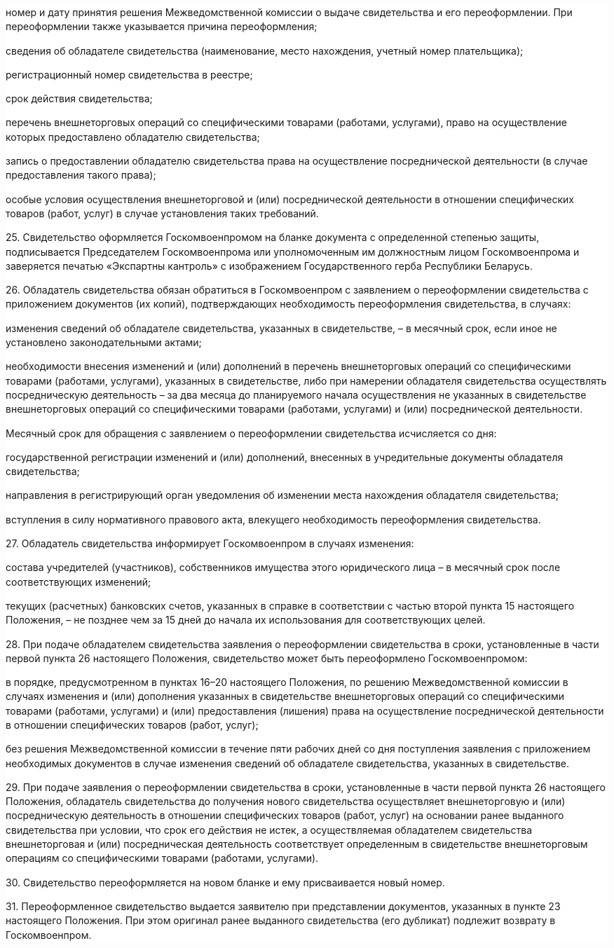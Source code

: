 <p>номер и дату принятия решения Межведомственной комиссии о выдаче свидетельства и его переоформлении. При переоформлении также указывается причина переоформления;</p>
<p>сведения об обладателе свидетельства (наименование, место нахождения, учетный номер плательщика);</p>
<p>регистрационный номер свидетельства в реестре;</p>
<p>срок действия свидетельства;</p>
<p>перечень внешнеторговых операций со специфическими товарами (работами, услугами), право на осуществление которых предоставлено обладателю свидетельства;</p>
<p>запись о предоставлении обладателю свидетельства права на осуществление посреднической деятельности (в случае предоставления такого права);</p>
<p>особые условия осуществления внешнеторговой и (или) посреднической деятельности в отношении специфических товаров (работ, услуг) в случае установления таких требований.</p>
<p>25. Свидетельство оформляется Госкомвоенпромом на бланке документа с определенной степенью защиты, подписывается Председателем Госкомвоенпрома или уполномоченным им должностным лицом Госкомвоенпрома и заверяется печатью «Экспартны кантроль» с изображением Государственного герба Республики Беларусь.</p>
<p>26. Обладатель свидетельства обязан обратиться в Госкомвоенпром с заявлением о переоформлении свидетельства с приложением документов (их копий), подтверждающих необходимость переоформления свидетельства, в случаях:</p>
<p>изменения сведений об обладателе свидетельства, указанных в свидетельстве, – в месячный срок, если иное не установлено законодательными актами;</p>
<p>необходимости внесения изменений и (или) дополнений в перечень внешнеторговых операций со специфическими товарами (работами, услугами), указанных в свидетельстве, либо при намерении обладателя свидетельства осуществлять посредническую деятельность – за два месяца до планируемого начала осуществления не указанных в свидетельстве внешнеторговых операций со специфическими товарами (работами, услугами) и (или) посреднической деятельности.</p>
<p>Месячный срок для обращения с заявлением о переоформлении свидетельства исчисляется со дня:</p>
<p>государственной регистрации изменений и (или) дополнений, внесенных в учредительные документы обладателя свидетельства;</p>
<p>направления в регистрирующий орган уведомления об изменении места нахождения обладателя свидетельства;</p>
<p>вступления в силу нормативного правового акта, влекущего необходимость переоформления свидетельства.</p>
<p>27. Обладатель свидетельства информирует Госкомвоенпром в случаях изменения:</p>
<p>состава учредителей (участников), собственников имущества этого юридического лица – в месячный срок после соответствующих изменений;</p>
<p>текущих (расчетных) банковских счетов, указанных в справке в соответствии с частью второй пункта 15 настоящего Положения, – не позднее чем за 15 дней до начала их использования для соответствующих целей.</p>
<p>28. При подаче обладателем свидетельства заявления о переоформлении свидетельства в сроки, установленные в части первой пункта 26 настоящего Положения, свидетельство может быть переоформлено Госкомвоенпромом:</p>
<p>в порядке, предусмотренном в пунктах 16–20 настоящего Положения, по решению Межведомственной комиссии в случаях изменения и (или) дополнения указанных в свидетельстве внешнеторговых операций со специфическими товарами (работами, услугами) и (или) предоставления (лишения) права на осуществление посреднической деятельности в отношении специфических товаров (работ, услуг);</p>
<p>без решения Межведомственной комиссии в течение пяти рабочих дней со дня поступления заявления с приложением необходимых документов в случае изменения сведений об обладателе свидетельства, указанных в свидетельстве.</p>
<p>29. При подаче заявления о переоформлении свидетельства в сроки, установленные в части первой пункта 26 настоящего Положения, обладатель свидетельства до получения нового свидетельства осуществляет внешнеторговую и (или) посредническую деятельность в отношении специфических товаров (работ, услуг) на основании ранее выданного свидетельства при условии, что срок его действия не истек, а осуществляемая обладателем свидетельства внешнеторговая и (или) посредническая деятельность соответствует определенным в свидетельстве внешнеторговым операциям со специфическими товарами (работами, услугами).</p>
<p>30. Свидетельство переоформляется на новом бланке и ему присваивается новый номер.</p>
<p>31. Переоформленное свидетельство выдается заявителю при представлении документов, указанных в пункте 23 настоящего Положения. При этом оригинал ранее выданного свидетельства (его дубликат) подлежит возврату в Госкомвоенпром.</p>